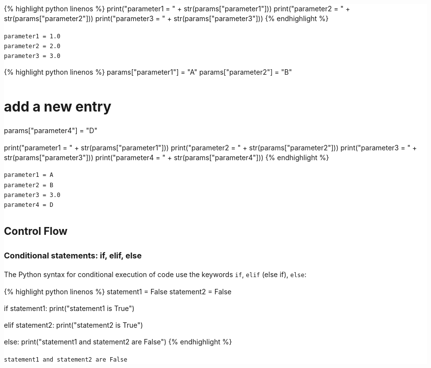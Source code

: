 
{% highlight python linenos  %}
print("parameter1 = " + str(params["parameter1"]))
print("parameter2 = " + str(params["parameter2"]))
print("parameter3 = " + str(params["parameter3"]))
{% endhighlight %}

    parameter1 = 1.0
    parameter2 = 2.0
    parameter3 = 3.0



{% highlight python linenos  %}
params["parameter1"] = "A"
params["parameter2"] = "B"

# add a new entry
params["parameter4"] = "D"

print("parameter1 = " + str(params["parameter1"]))
print("parameter2 = " + str(params["parameter2"]))
print("parameter3 = " + str(params["parameter3"]))
print("parameter4 = " + str(params["parameter4"]))
{% endhighlight %}

    parameter1 = A
    parameter2 = B
    parameter3 = 3.0
    parameter4 = D


## Control Flow

### Conditional statements: if, elif, else

The Python syntax for conditional execution of code use the keywords `if`, `elif` (else if), `else`:


{% highlight python linenos  %}
statement1 = False
statement2 = False

if statement1:
    print("statement1 is True")
    
elif statement2:
    print("statement2 is True")
    
else:
    print("statement1 and statement2 are False")
{% endhighlight %}

    statement1 and statement2 are False
